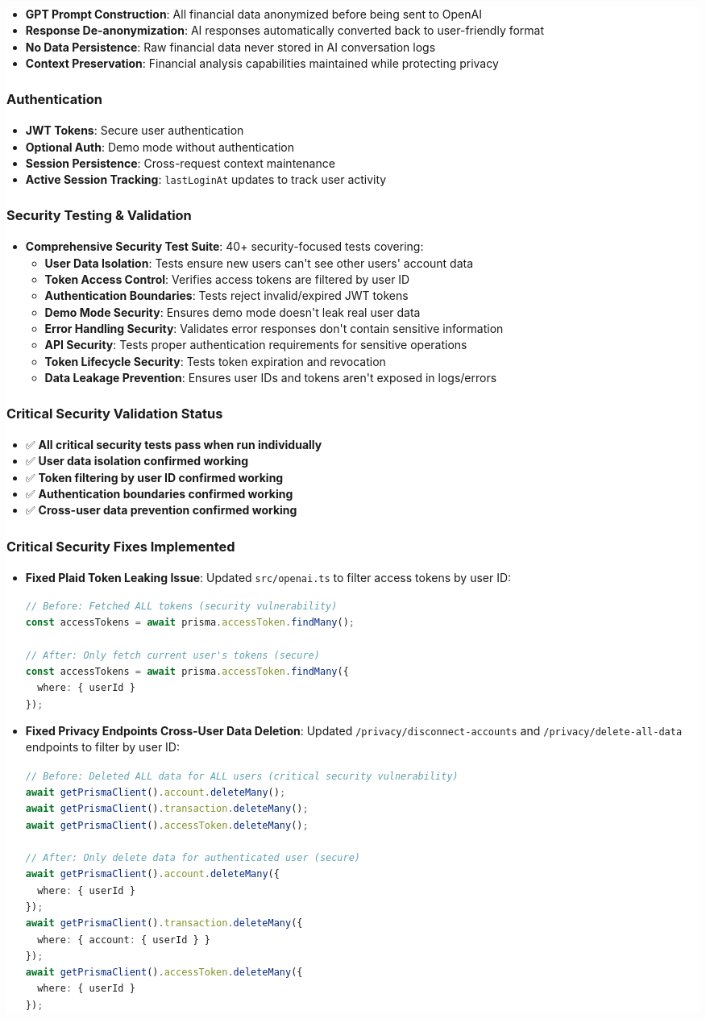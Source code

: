 - **GPT Prompt Construction**: All financial data anonymized before being sent to OpenAI
- **Response De-anonymization**: AI responses automatically converted back to user-friendly format
- **No Data Persistence**: Raw financial data never stored in AI conversation logs
- **Context Preservation**: Financial analysis capabilities maintained while protecting privacy

### **Authentication**

- **JWT Tokens**: Secure user authentication
- **Optional Auth**: Demo mode without authentication
- **Session Persistence**: Cross-request context maintenance
- **Active Session Tracking**: `lastLoginAt` updates to track user activity

### **Security Testing & Validation**

- **Comprehensive Security Test Suite**: 40+ security-focused tests covering:
  - **User Data Isolation**: Tests ensure new users can't see other users' account data
  - **Token Access Control**: Verifies access tokens are filtered by user ID
  - **Authentication Boundaries**: Tests reject invalid/expired JWT tokens
  - **Demo Mode Security**: Ensures demo mode doesn't leak real user data
  - **Error Handling Security**: Validates error responses don't contain sensitive information
  - **API Security**: Tests proper authentication requirements for sensitive operations
  - **Token Lifecycle Security**: Tests token expiration and revocation
  - **Data Leakage Prevention**: Ensures user IDs and tokens aren't exposed in logs/errors

### **Critical Security Validation Status**
- ✅ **All critical security tests pass when run individually**
- ✅ **User data isolation confirmed working**
- ✅ **Token filtering by user ID confirmed working**
- ✅ **Authentication boundaries confirmed working**
- ✅ **Cross-user data prevention confirmed working**

### **Critical Security Fixes Implemented**

- **Fixed Plaid Token Leaking Issue**: Updated `src/openai.ts` to filter access tokens by user ID:
  ```typescript
  // Before: Fetched ALL tokens (security vulnerability)
  const accessTokens = await prisma.accessToken.findMany();
  
  // After: Only fetch current user's tokens (secure)
  const accessTokens = await prisma.accessToken.findMany({
    where: { userId }
  });
  ```

- **Fixed Privacy Endpoints Cross-User Data Deletion**: Updated `/privacy/disconnect-accounts` and `/privacy/delete-all-data` endpoints to filter by user ID:
  ```typescript
  // Before: Deleted ALL data for ALL users (critical security vulnerability)
  await getPrismaClient().account.deleteMany();
  await getPrismaClient().transaction.deleteMany();
  await getPrismaClient().accessToken.deleteMany();
  
  // After: Only delete data for authenticated user (secure)
  await getPrismaClient().account.deleteMany({
    where: { userId }
  });
  await getPrismaClient().transaction.deleteMany({
    where: { account: { userId } }
  });
  await getPrismaClient().accessToken.deleteMany({
    where: { userId }
  });
  ```
